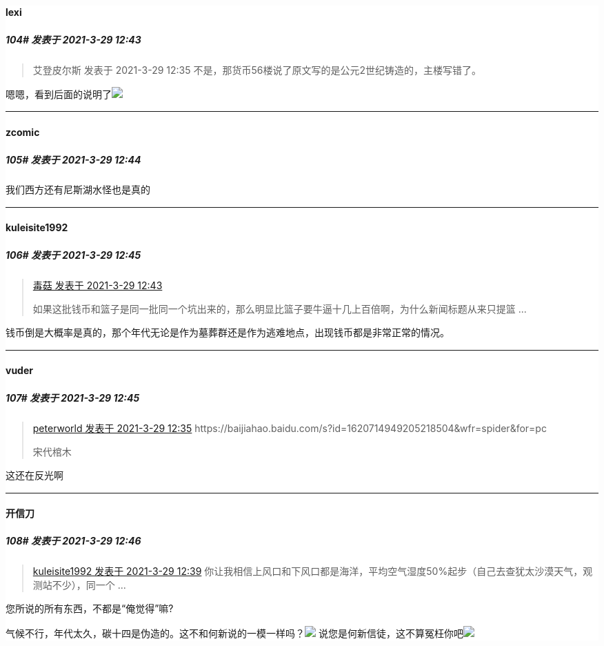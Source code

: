 ####  lexi  
##### 104#       发表于 2021-3-29 12:43


<blockquote>艾登皮尔斯 发表于 2021-3-29 12:35
不是，那货币56楼说了原文写的是公元2世纪铸造的，主楼写错了。</blockquote>
嗯嗯，看到后面的说明了<img src="https://static.saraba1st.com/image/smiley/face2017/067.png" referrerpolicy="no-referrer">


-----

####  zcomic  
##### 105#       发表于 2021-3-29 12:44


我们西方还有尼斯湖水怪也是真的


-----

####  kuleisite1992  
##### 106#       发表于 2021-3-29 12:45


<blockquote><a href="httphttps://bbs.saraba1st.com/2b/forum.php?mod=redirect&amp;goto=findpost&amp;pid=50766734&amp;ptid=1995591" target="_blank">毒菇 发表于 2021-3-29 12:43</a>

如果这批钱币和篮子是同一批同一个坑出来的，那么明显比篮子要牛逼十几上百倍啊，为什么新闻标题从来只提篮 ...</blockquote>
钱币倒是大概率是真的，那个年代无论是作为墓葬群还是作为逃难地点，出现钱币都是非常正常的情况。


-----

####  vuder  
##### 107#       发表于 2021-3-29 12:45


<blockquote><a href="httphttps://bbs.saraba1st.com/2b/forum.php?mod=redirect&amp;goto=findpost&amp;pid=50766612&amp;ptid=1995591" target="_blank">peterworld 发表于 2021-3-29 12:35</a>
https://baijiahao.baidu.com/s?id=1620714949205218504&amp;wfr=spider&amp;for=pc


宋代棺木</blockquote>
这还在反光啊


-----

####  开信刀  
##### 108#       发表于 2021-3-29 12:46


<blockquote><a href="httphttps://bbs.saraba1st.com/2b/forum.php?mod=redirect&amp;goto=findpost&amp;pid=50766685&amp;ptid=1995591" target="_blank">kuleisite1992 发表于 2021-3-29 12:39</a>
你让我相信上风口和下风口都是海洋，平均空气湿度50%起步（自己去查犹太沙漠天气，观测站不少），同一个 ...</blockquote>
您所说的所有东西，不都是“俺觉得”嘛?

气候不行，年代太久，碳十四是伪造的。这不和何新说的一模一样吗？<img src="https://static.saraba1st.com/image/smiley/face2017/067.png" referrerpolicy="no-referrer">
说您是何新信徒，这不算冤枉你吧<img src="https://static.saraba1st.com/image/smiley/face2017/068.png" referrerpolicy="no-referrer">

